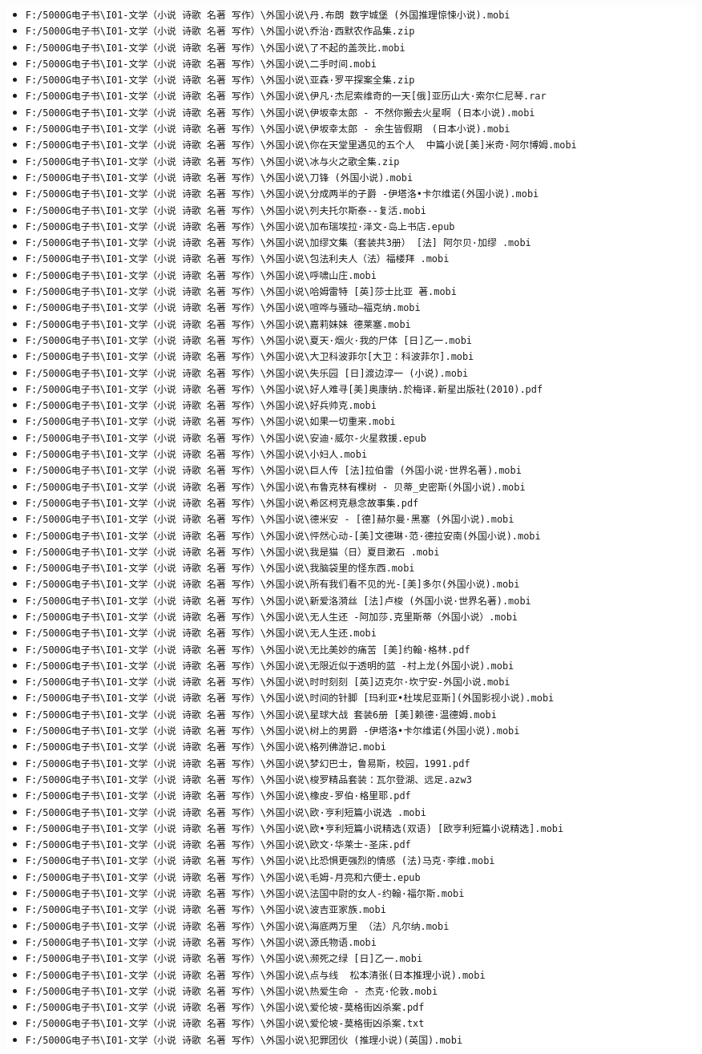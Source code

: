 - `F:/5000G电子书\I01-文学（小说 诗歌 名著 写作）\外国小说\丹.布朗 数字城堡 (外国推理惊悚小说).mobi`
- `F:/5000G电子书\I01-文学（小说 诗歌 名著 写作）\外国小说\乔治·西默农作品集.zip`
- `F:/5000G电子书\I01-文学（小说 诗歌 名著 写作）\外国小说\了不起的盖茨比.mobi`
- `F:/5000G电子书\I01-文学（小说 诗歌 名著 写作）\外国小说\二手时间.mobi`
- `F:/5000G电子书\I01-文学（小说 诗歌 名著 写作）\外国小说\亚森·罗平探案全集.zip`
- `F:/5000G电子书\I01-文学（小说 诗歌 名著 写作）\外国小说\伊凡·杰尼索维奇的一天[俄]亚历山大·索尔仁尼琴.rar`
- `F:/5000G电子书\I01-文学（小说 诗歌 名著 写作）\外国小说\伊坂幸太郎 - 不然你搬去火星啊 (日本小说).mobi`
- `F:/5000G电子书\I01-文学（小说 诗歌 名著 写作）\外国小说\伊坂幸太郎 - 余生皆假期　(日本小说).mobi`
- `F:/5000G电子书\I01-文学（小说 诗歌 名著 写作）\外国小说\你在天堂里遇见的五个人  中篇小说[美]米奇·阿尔博姆.mobi`
- `F:/5000G电子书\I01-文学（小说 诗歌 名著 写作）\外国小说\冰与火之歌全集.zip`
- `F:/5000G电子书\I01-文学（小说 诗歌 名著 写作）\外国小说\刀锋 (外国小说).mobi`
- `F:/5000G电子书\I01-文学（小说 诗歌 名著 写作）\外国小说\分成两半的子爵 -伊塔洛•卡尔维诺(外国小说).mobi`
- `F:/5000G电子书\I01-文学（小说 诗歌 名著 写作）\外国小说\列夫托尔斯泰--复活.mobi`
- `F:/5000G电子书\I01-文学（小说 诗歌 名著 写作）\外国小说\加布瑞埃拉·泽文-岛上书店.epub`
- `F:/5000G电子书\I01-文学（小说 诗歌 名著 写作）\外国小说\加缪文集（套装共3册） [法] 阿尔贝·加缪 .mobi`
- `F:/5000G电子书\I01-文学（小说 诗歌 名著 写作）\外国小说\包法利夫人（法）福楼拜 .mobi`
- `F:/5000G电子书\I01-文学（小说 诗歌 名著 写作）\外国小说\呼啸山庄.mobi`
- `F:/5000G电子书\I01-文学（小说 诗歌 名著 写作）\外国小说\哈姆雷特 [英]莎士比亚 著.mobi`
- `F:/5000G电子书\I01-文学（小说 诗歌 名著 写作）\外国小说\喧哗与骚动—福克纳.mobi`
- `F:/5000G电子书\I01-文学（小说 诗歌 名著 写作）\外国小说\嘉莉妹妹 德莱塞.mobi`
- `F:/5000G电子书\I01-文学（小说 诗歌 名著 写作）\外国小说\夏天·烟火·我的尸体 [日]乙一.mobi`
- `F:/5000G电子书\I01-文学（小说 诗歌 名著 写作）\外国小说\大卫科波菲尔[大卫：科波菲尔].mobi`
- `F:/5000G电子书\I01-文学（小说 诗歌 名著 写作）\外国小说\失乐园 [日]渡边淳一 (小说).mobi`
- `F:/5000G电子书\I01-文学（小说 诗歌 名著 写作）\外国小说\好人难寻[美]奥康纳.於梅译.新星出版社(2010).pdf`
- `F:/5000G电子书\I01-文学（小说 诗歌 名著 写作）\外国小说\好兵帅克.mobi`
- `F:/5000G电子书\I01-文学（小说 诗歌 名著 写作）\外国小说\如果一切重来.mobi`
- `F:/5000G电子书\I01-文学（小说 诗歌 名著 写作）\外国小说\安迪·威尔-火星救援.epub`
- `F:/5000G电子书\I01-文学（小说 诗歌 名著 写作）\外国小说\小妇人.mobi`
- `F:/5000G电子书\I01-文学（小说 诗歌 名著 写作）\外国小说\巨人传 [法]拉伯雷 (外国小说·世界名著).mobi`
- `F:/5000G电子书\I01-文学（小说 诗歌 名著 写作）\外国小说\布鲁克林有棵树 - 贝蒂_史密斯(外国小说).mobi`
- `F:/5000G电子书\I01-文学（小说 诗歌 名著 写作）\外国小说\希区柯克悬念故事集.pdf`
- `F:/5000G电子书\I01-文学（小说 诗歌 名著 写作）\外国小说\德米安 - [德]赫尔曼·黑塞 (外国小说).mobi`
- `F:/5000G电子书\I01-文学（小说 诗歌 名著 写作）\外国小说\怦然心动-[美]文德琳·范·德拉安南(外国小说).mobi`
- `F:/5000G电子书\I01-文学（小说 诗歌 名著 写作）\外国小说\我是猫（日）夏目漱石 .mobi`
- `F:/5000G电子书\I01-文学（小说 诗歌 名著 写作）\外国小说\我脑袋里的怪东西.mobi`
- `F:/5000G电子书\I01-文学（小说 诗歌 名著 写作）\外国小说\所有我们看不见的光-[美]多尔(外国小说).mobi`
- `F:/5000G电子书\I01-文学（小说 诗歌 名著 写作）\外国小说\新爱洛漪丝 [法]卢梭 (外国小说·世界名著).mobi`
- `F:/5000G电子书\I01-文学（小说 诗歌 名著 写作）\外国小说\无人生还 -阿加莎.克里斯蒂（外国小说）.mobi`
- `F:/5000G电子书\I01-文学（小说 诗歌 名著 写作）\外国小说\无人生还.mobi`
- `F:/5000G电子书\I01-文学（小说 诗歌 名著 写作）\外国小说\无比美妙的痛苦 [美]约翰·格林.pdf`
- `F:/5000G电子书\I01-文学（小说 诗歌 名著 写作）\外国小说\无限近似于透明的蓝 -村上龙(外国小说).mobi`
- `F:/5000G电子书\I01-文学（小说 诗歌 名著 写作）\外国小说\时时刻刻 [英]迈克尔·坎宁安-外国小说.mobi`
- `F:/5000G电子书\I01-文学（小说 诗歌 名著 写作）\外国小说\时间的针脚 [玛利亚•杜埃尼亚斯](外国影视小说).mobi`
- `F:/5000G电子书\I01-文学（小说 诗歌 名著 写作）\外国小说\星球大战 套装6册 [美]赖德·温德姆.mobi`
- `F:/5000G电子书\I01-文学（小说 诗歌 名著 写作）\外国小说\树上的男爵 -伊塔洛•卡尔维诺(外国小说).mobi`
- `F:/5000G电子书\I01-文学（小说 诗歌 名著 写作）\外国小说\格列佛游记.mobi`
- `F:/5000G电子书\I01-文学（小说 诗歌 名著 写作）\外国小说\梦幻巴士，鲁易斯，校园，1991.pdf`
- `F:/5000G电子书\I01-文学（小说 诗歌 名著 写作）\外国小说\梭罗精品套装：瓦尔登湖、远足.azw3`
- `F:/5000G电子书\I01-文学（小说 诗歌 名著 写作）\外国小说\橡皮-罗伯·格里耶.pdf`
- `F:/5000G电子书\I01-文学（小说 诗歌 名著 写作）\外国小说\欧·亨利短篇小说选 .mobi`
- `F:/5000G电子书\I01-文学（小说 诗歌 名著 写作）\外国小说\欧•亨利短篇小说精选(双语) [欧亨利短篇小说精选].mobi`
- `F:/5000G电子书\I01-文学（小说 诗歌 名著 写作）\外国小说\欧文·华莱士-圣床.pdf`
- `F:/5000G电子书\I01-文学（小说 诗歌 名著 写作）\外国小说\比恐惧更强烈的情感 (法)马克·李维.mobi`
- `F:/5000G电子书\I01-文学（小说 诗歌 名著 写作）\外国小说\毛姆-月亮和六便士.epub`
- `F:/5000G电子书\I01-文学（小说 诗歌 名著 写作）\外国小说\法国中尉的女人-约翰·福尔斯.mobi`
- `F:/5000G电子书\I01-文学（小说 诗歌 名著 写作）\外国小说\波吉亚家族.mobi`
- `F:/5000G电子书\I01-文学（小说 诗歌 名著 写作）\外国小说\海底两万里 （法）凡尔纳.mobi`
- `F:/5000G电子书\I01-文学（小说 诗歌 名著 写作）\外国小说\源氏物语.mobi`
- `F:/5000G电子书\I01-文学（小说 诗歌 名著 写作）\外国小说\濒死之绿 [日]乙一.mobi`
- `F:/5000G电子书\I01-文学（小说 诗歌 名著 写作）\外国小说\点与线  松本清张(日本推理小说).mobi`
- `F:/5000G电子书\I01-文学（小说 诗歌 名著 写作）\外国小说\热爱生命 - 杰克·伦敦.mobi`
- `F:/5000G电子书\I01-文学（小说 诗歌 名著 写作）\外国小说\爱伦坡-莫格街凶杀案.pdf`
- `F:/5000G电子书\I01-文学（小说 诗歌 名著 写作）\外国小说\爱伦坡-莫格街凶杀案.txt`
- `F:/5000G电子书\I01-文学（小说 诗歌 名著 写作）\外国小说\犯罪团伙 (推理小说)(英国).mobi`